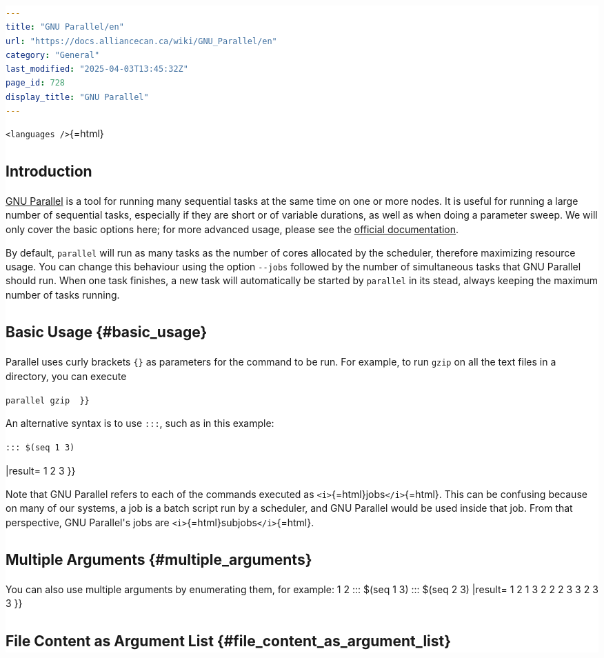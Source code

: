```yaml
---
title: "GNU Parallel/en"
url: "https://docs.alliancecan.ca/wiki/GNU_Parallel/en"
category: "General"
last_modified: "2025-04-03T13:45:32Z"
page_id: 728
display_title: "GNU Parallel"
---
```


`<languages />`{=html}

## Introduction

[GNU Parallel](http://www.gnu.org/software/parallel/) is a tool for running many sequential tasks at the same time on one or more nodes. It is useful for running a large number of sequential tasks, especially if they are short or of variable durations, as well as when doing a parameter sweep. We will only cover the basic options here; for more advanced usage, please see the [official documentation](http://www.gnu.org/software/parallel/man.html).

By default, `parallel` will run as many tasks as the number of cores allocated by the scheduler, therefore maximizing resource usage. You can change this behaviour using the option `--jobs` followed by the number of simultaneous tasks that GNU Parallel should run. When one task finishes, a new task will automatically be started by `parallel` in its stead, always keeping the maximum number of tasks running.

## Basic Usage {#basic_usage}

Parallel uses curly brackets `{}` as parameters for the command to be run. For example, to run `gzip` on all the text files in a directory, you can execute

`parallel gzip  }}`

An alternative syntax is to use `:::`, such as in this example:

`::: $(seq 1 3)`

\|result= 1 2 3 }}

Note that GNU Parallel refers to each of the commands executed as `<i>`{=html}jobs`</i>`{=html}. This can be confusing because on many of our systems, a job is a batch script run by a scheduler, and GNU Parallel would be used inside that job. From that perspective, GNU Parallel\'s jobs are `<i>`{=html}subjobs`</i>`{=html}.

## Multiple Arguments {#multiple_arguments}

You can also use multiple arguments by enumerating them, for example: 1 2 ::: \$(seq 1 3) ::: \$(seq 2 3) \|result= 1 2 1 3 2 2 2 3 3 2 3 3 }}

## File Content as Argument List {#file_content_as_argument_list}

